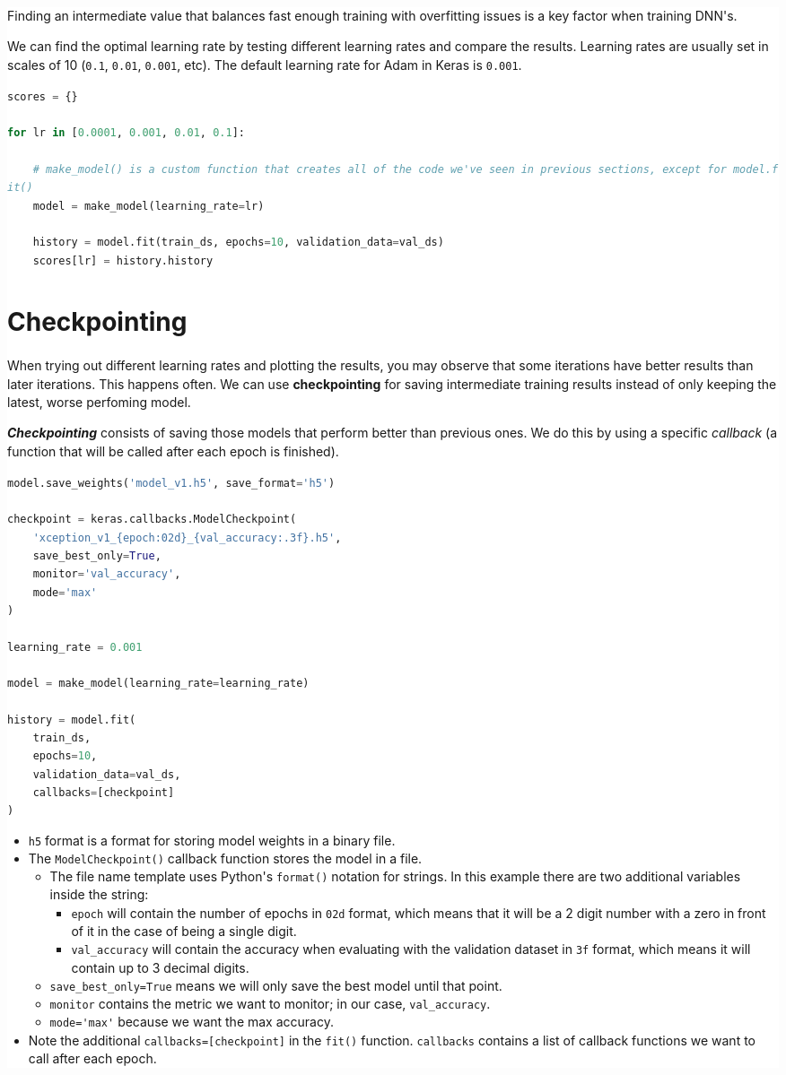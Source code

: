 Finding an intermediate value that balances fast enough training with overfitting issues is a key factor when training DNN's.

We can find the optimal learning rate by testing different learning rates and compare the results. Learning rates are usually set in scales of 10 (`0.1`, `0.01`, `0.001`, etc). The default learning rate for Adam in Keras is `0.001`.

```python
scores = {}

for lr in [0.0001, 0.001, 0.01, 0.1]:

    # make_model() is a custom function that creates all of the code we've seen in previous sections, except for model.fit()
    model = make_model(learning_rate=lr)

    history = model.fit(train_ds, epochs=10, validation_data=val_ds)
    scores[lr] = history.history
```

# Checkpointing

When trying out different learning rates and plotting the results, you may observe that some iterations have better results than later iterations. This happens often. We can use **checkpointing** for saving intermediate training results instead of only keeping the latest, worse perfoming model.

***Checkpointing*** consists of saving those models that perform better than previous ones. We do this by using a specific _callback_ (a function that will be called after each epoch is finished).

```python
model.save_weights('model_v1.h5', save_format='h5')

checkpoint = keras.callbacks.ModelCheckpoint(
    'xception_v1_{epoch:02d}_{val_accuracy:.3f}.h5',
    save_best_only=True,
    monitor='val_accuracy',
    mode='max'
)

learning_rate = 0.001

model = make_model(learning_rate=learning_rate)

history = model.fit(
    train_ds,
    epochs=10,
    validation_data=val_ds,
    callbacks=[checkpoint]
)
```

* `h5` format is a format for storing model weights in a binary file.
* The `ModelCheckpoint()` callback function stores the model in a file.
    * The file name template uses Python's `format()` notation for strings. In this example there are two additional variables inside the string:
        * `epoch` will contain the number of epochs in `02d` format, which means that it will be a 2 digit number with a zero in front of it in the case of being a single digit.
        * `val_accuracy` will contain the accuracy when evaluating with the validation dataset in `3f` format, which means it will contain up to 3 decimal digits.
    * `save_best_only=True` means we will only save the best model until that point.
    * `monitor` contains the metric we want to monitor; in our case, `val_accuracy`.
    * `mode='max'` because we want the max accuracy.
* Note the additional `callbacks=[checkpoint]` in the `fit()` function. `callbacks` contains a list of callback functions we want to call after each epoch.
